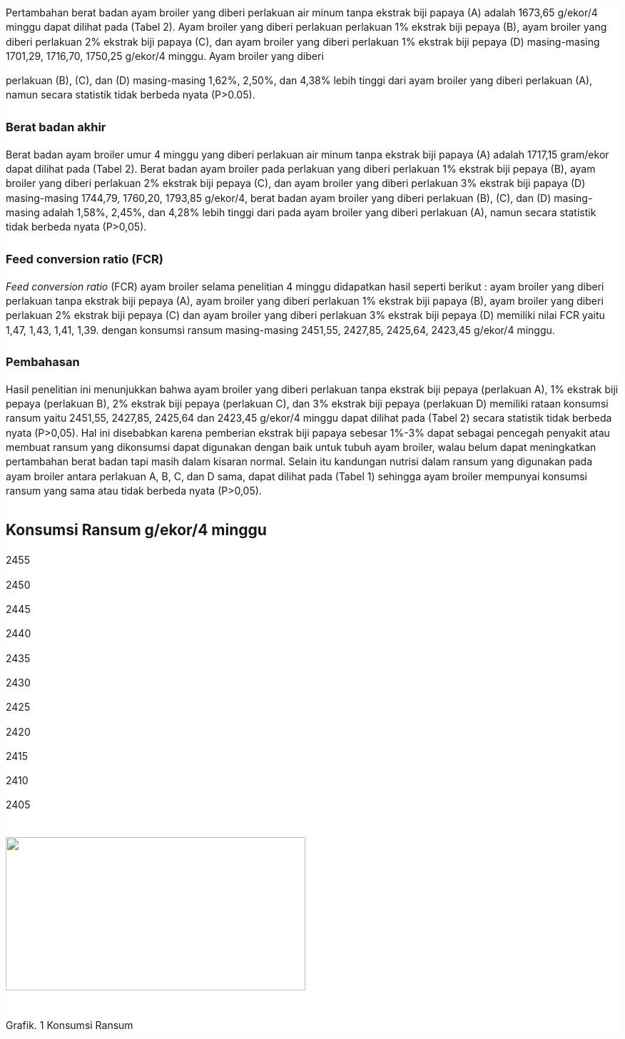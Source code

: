 <p><span class="font8">Pertambahan berat badan ayam broiler yang diberi perlakuan air minum tanpa ekstrak biji papaya (A) adalah 1673,65 g/ekor/4 minggu dapat dilihat pada (Tabel 2). Ayam broiler yang diberi perlakuan perlakuan 1% ekstrak biji pepaya (B), ayam broiler yang diberi perlakuan 2% ekstrak biji papaya (C), dan ayam broiler yang diberi perlakuan 1% ekstrak biji pepaya (D) masing-masing 1701,29, 1716,70, 1750,25 g/ekor/4 minggu. Ayam broiler yang diberi</span></p>
<p><span class="font8">perlakuan (B), (C), dan (D) masing-masing 1,62%, 2,50%, dan 4,38% lebih tinggi dari ayam broiler yang diberi perlakuan (A), namun secara statistik tidak berbeda nyata (P&gt;0.05).</span></p>
<h3><a name="bookmark48"></a><span class="font8" style="font-weight:bold;"><a name="bookmark49"></a>Berat badan akhir</span></h3>
<p><span class="font8">Berat badan ayam broiler umur 4 minggu yang diberi perlakuan air minum tanpa ekstrak biji papaya (A) adalah 1717,15 gram/ekor dapat dilihat pada (Tabel 2). Berat badan ayam broiler pada perlakuan yang diberi perlakuan 1% ekstrak biji pepaya (B), ayam broiler yang diberi perlakuan 2% ekstrak biji pepaya (C), dan ayam broiler yang diberi perlakuan 3% ekstrak biji papaya (D) masing-masing 1744,79, 1760,20, 1793,85 g/ekor/4, berat badan ayam broiler yang diberi perlakuan (B), (C), dan (D) masing-masing adalah 1,58%, 2,45%, dan 4,28% lebih tinggi dari pada ayam broiler yang diberi perlakuan (A), namun secara statistik tidak berbeda nyata (P&gt;0,05).</span></p>
<h3><a name="bookmark50"></a><span class="font8" style="font-weight:bold;"><a name="bookmark51"></a>Feed conversion ratio (FCR)</span></h3>
<p><span class="font8" style="font-style:italic;">Feed conversion ratio</span><span class="font8"> (FCR) ayam broiler selama penelitian 4 minggu didapatkan hasil seperti berikut : ayam broiler yang diberi perlakuan tanpa ekstrak biji pepaya (A), ayam broiler yang diberi perlakuan 1% ekstrak biji papaya (B), ayam broiler yang diberi perlakuan 2% ekstrak biji pepaya (C) dan ayam broiler yang diberi perlakuan 3% ekstrak biji pepaya (D) memiliki nilai FCR yaitu 1,47, 1,43, 1,41, 1,39. dengan konsumsi ransum masing-masing 2451,55, 2427,85, 2425,64, 2423,45 g/ekor/4 minggu.</span></p>
<h3><a name="bookmark52"></a><span class="font8" style="font-weight:bold;"><a name="bookmark53"></a>Pembahasan</span></h3>
<p><span class="font8">Hasil penelitian ini menunjukkan bahwa ayam broiler yang diberi perlakuan tanpa ekstrak biji pepaya (perlakuan A), 1% ekstrak biji pepaya (perlakuan B), 2% ekstrak biji pepaya (perlakuan C), dan 3% ekstrak biji pepaya (perlakuan D) memiliki rataan konsumsi ransum yaitu 2451,55, 2427,85, 2425,64 dan 2423,45 g/ekor/4 minggu dapat dilihat pada (Tabel 2) secara statistik tidak berbeda nyata (P&gt;0,05). Hal ini disebabkan karena pemberian ekstrak biji papaya sebesar 1%-3% dapat sebagai pencegah penyakit atau membuat ransum yang dikonsumsi dapat digunakan dengan baik untuk tubuh ayam broiler, walau belum dapat meningkatkan pertambahan berat badan tapi masih dalam kisaran normal. Selain itu kandungan nutrisi dalam ransum yang digunakan pada ayam broiler antara perlakuan A, B, C, dan D sama, dapat dilihat pada (Tabel 1) sehingga ayam broiler mempunyai konsumsi ransum yang sama atau tidak berbeda nyata (P&gt;0,05).</span></p>
<h2><a name="bookmark54"></a><span class="font9"><a name="bookmark55"></a>Konsumsi Ransum g/ekor/4 minggu</span></h2>
<div>
<p><span class="font3">2455</span></p>
<p><span class="font3">2450</span></p>
<p><span class="font3">2445</span></p>
<p><span class="font3">2440</span></p>
<p><span class="font3">2435</span></p>
<p><span class="font3">2430</span></p>
<p><span class="font3">2425</span></p>
<p><span class="font3">2420</span></p>
<p><span class="font3">2415</span></p>
<p><span class="font3">2410</span></p>
<p><span class="font3">2405</span></p>
</div><br clear="all">
<div><img src="https://jurnal.harianregional.com/media/96403-5.jpg" alt="" style="width:315pt;height:161pt;">
</div><br clear="all">
<p><span class="font8">Grafik. 1 Konsumsi Ransum</span></p>